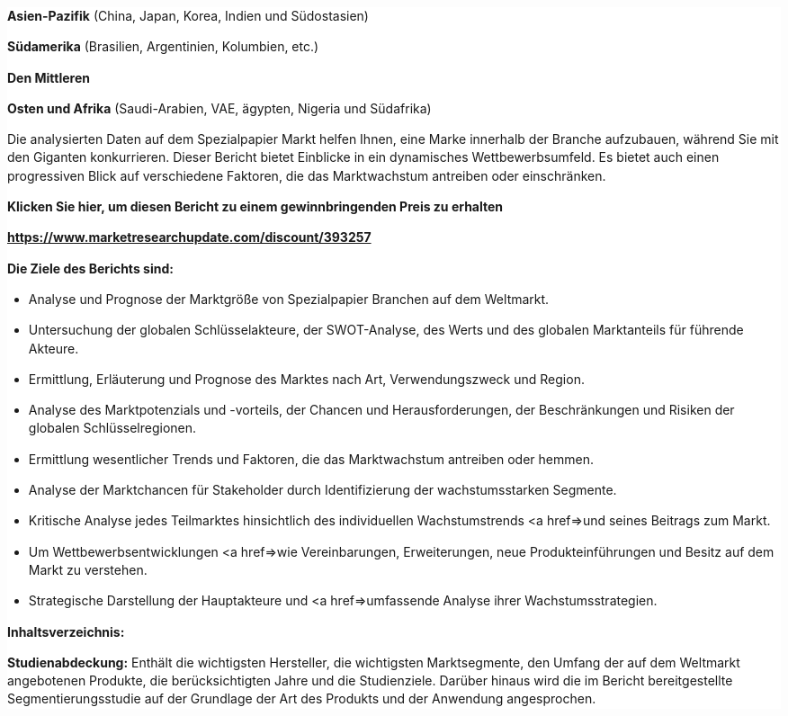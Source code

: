 

<strong>Asien-Pazifik</strong> (China, Japan, Korea, Indien und Südostasien)



<strong>Südamerika</strong> (Brasilien, Argentinien, Kolumbien, etc.)



<strong>Den Mittleren</strong> 

<strong>Osten und Afrika</strong> (Saudi-Arabien, VAE, ägypten, Nigeria und Südafrika)

Die analysierten Daten auf dem Spezialpapier Markt helfen Ihnen, eine Marke innerhalb der Branche aufzubauen, während Sie mit den Giganten konkurrieren. Dieser Bericht bietet Einblicke in ein dynamisches Wettbewerbsumfeld. Es bietet auch einen progressiven Blick auf verschiedene Faktoren, die das Marktwachstum antreiben oder einschränken.



<strong>Klicken Sie hier, um diesen Bericht zu einem gewinnbringenden Preis zu erhalten
</strong>

<strong><a href=https://www.marketresearchupdate.com/discount/393257>https://www.marketresearchupdate.com/discount/393257</b></u></strong></a>



<strong>Die Ziele des Berichts sind:</strong>

- Analyse und Prognose der Marktgröße von Spezialpapier Branchen auf dem Weltmarkt.

- Untersuchung der globalen Schlüsselakteure, der SWOT-Analyse, des Werts und des globalen Marktanteils für führende Akteure.

- Ermittlung, Erläuterung und Prognose des Marktes nach Art, Verwendungszweck und Region.

- Analyse des Marktpotenzials und -vorteils, der Chancen und Herausforderungen, der Beschränkungen und Risiken der globalen Schlüsselregionen.

- Ermittlung wesentlicher Trends und Faktoren, die das Marktwachstum antreiben oder hemmen.

- Analyse der Marktchancen für Stakeholder durch Identifizierung der wachstumsstarken Segmente.

- Kritische Analyse jedes Teilmarktes hinsichtlich des individuellen Wachstumstrends <a href=>und</a> seines Beitrags zum Markt.

- Um Wettbewerbsentwicklungen <a href=>wie</a> Vereinbarungen, Erweiterungen, neue Produkteinführungen und Besitz auf dem Markt zu verstehen.

- Strategische Darstellung der Hauptakteure und <a href=>umfas</a>sende Analyse ihrer Wachstumsstrategien.



<strong>Inhaltsverzeichnis:</strong>



<strong>Studienabdeckung:</strong> Enthält die wichtigsten Hersteller, die wichtigsten Marktsegmente, den Umfang der auf dem Weltmarkt angebotenen Produkte, die berücksichtigten Jahre und die Studienziele. Darüber hinaus wird die im Bericht bereitgestellte Segmentierungsstudie auf der Grundlage der Art des Produkts und der Anwendung angesprochen.

